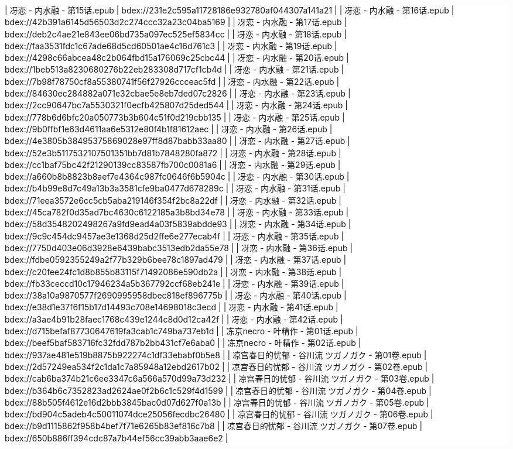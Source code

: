 | 冴恋 - 内水融 - 第15话.epub | bdex://231e2c595a11728186e932780af044307a141a21 |
| 冴恋 - 内水融 - 第16话.epub | bdex://42b391a6145d56503d2c274ccc32a23c04ba5169 |
| 冴恋 - 内水融 - 第17话.epub | bdex://deb2c4ae21e843ee06bd735a097ec525ef5834cc |
| 冴恋 - 内水融 - 第18话.epub | bdex://faa3531fdc1c67ade68d5cd60501ae4c16d761c3 |
| 冴恋 - 内水融 - 第19话.epub | bdex://4298c66abcea48c2b064fbd15a176069c25cbc44 |
| 冴恋 - 内水融 - 第20话.epub | bdex://1beb513a8230680276b22eb283308d717cf1cb4d |
| 冴恋 - 内水融 - 第21话.epub | bdex://7b98f78750cf8a55380741f56f27926ccceac5fd |
| 冴恋 - 内水融 - 第22话.epub | bdex://84630ec284882a071e32cbae5e8eb7ded07c2826 |
| 冴恋 - 内水融 - 第23话.epub | bdex://2cc90647bc7a5530321f0ecfb425807d25ded544 |
| 冴恋 - 内水融 - 第24话.epub | bdex://778b6d6bfc20a050773b3b604c51f0d219cbb135 |
| 冴恋 - 内水融 - 第25话.epub | bdex://9b0ffbf1e63d4611aa6e5312e80f4b1f81612aec |
| 冴恋 - 内水融 - 第26话.epub | bdex://4e3805b38495375869028e97ff8d87babb33aa80 |
| 冴恋 - 内水融 - 第27话.epub | bdex://52e3b5117532107501351bb7d81b7848280fa872 |
| 冴恋 - 内水融 - 第28话.epub | bdex://cc1baf75bc42f21290139cc83587fb700c0081a6 |
| 冴恋 - 内水融 - 第29话.epub | bdex://a660b8b8823b8aef7e4364c987fc0646f6b5904c |
| 冴恋 - 内水融 - 第30话.epub | bdex://b4b99e8d7c49a13b3a3581cfe9ba0477d678289c |
| 冴恋 - 内水融 - 第31话.epub | bdex://71eea3572e6cc5cb5aba219146f354f2bc8a22df |
| 冴恋 - 内水融 - 第32话.epub | bdex://45ca782f0d35ad7bc4630c6122185a3b8bd34e78 |
| 冴恋 - 内水融 - 第33话.epub | bdex://58d3548202498267a9fd9ead4a03f5839abdde93 |
| 冴恋 - 内水融 - 第34话.epub | bdex://9c9c454dc9457ae3e1368d25d2ffe6e277ecab4f |
| 冴恋 - 内水融 - 第35话.epub | bdex://7750d403e06d3928e6439babc3513edb2da55e78 |
| 冴恋 - 内水融 - 第36话.epub | bdex://fdbe0592355249a2f77b329b6bee78c1897ad479 |
| 冴恋 - 内水融 - 第37话.epub | bdex://c20fee24fc1d8b855b83115f71492086e590db2a |
| 冴恋 - 内水融 - 第38话.epub | bdex://fb33ceccd10c17946234a5b367792ccf68eb241e |
| 冴恋 - 内水融 - 第39话.epub | bdex://38a10a9870577f2690995958dbec818ef896775b |
| 冴恋 - 内水融 - 第40话.epub | bdex://e38d1e37f6f15b17d14493c708e14698018c3ecd |
| 冴恋 - 内水融 - 第41话.epub | bdex://a3ae4b91b28faec1768c439e1244c8d0d12ca42f |
| 冴恋 - 内水融 - 第42话.epub | bdex://d715befaf87730647619fa3cab1c749ba737eb1d |
| 冻京necro - 叶精作 - 第01话.epub | bdex://beef5baf583716fc32fdd787b2bb431cf7e6aba0 |
| 冻京necro - 叶精作 - 第02话.epub | bdex://937ae481e519b8875b922274c1df33ebabf0b5e8 |
| 凉宫春日的忧郁 - 谷川流 ツガノガク - 第01卷.epub | bdex://2d57249ea534f2c1da1c7a85948a12ebd2617b02 |
| 凉宫春日的忧郁 - 谷川流 ツガノガク - 第02卷.epub | bdex://cab6ba374b21c6ee3347c6a566a570d99a73d232 |
| 凉宫春日的忧郁 - 谷川流 ツガノガク - 第03卷.epub | bdex://b364b6c7352823ad2624ae0f2b6c1c529f4d1599 |
| 凉宫春日的忧郁 - 谷川流 ツガノガク - 第04卷.epub | bdex://88b505f4612e16d2bbb3845bac0d07d627f0a13b |
| 凉宫春日的忧郁 - 谷川流 ツガノガク - 第05卷.epub | bdex://bd904c5adeb4c50011074dce25056fecdbc26480 |
| 凉宫春日的忧郁 - 谷川流 ツガノガク - 第06卷.epub | bdex://b9d1115862f958b4bef7f71e6265b83ef816c7b8 |
| 凉宫春日的忧郁 - 谷川流 ツガノガク - 第07卷.epub | bdex://650b886ff394cdc87a7b44ef56cc39abb3aae6e2 |